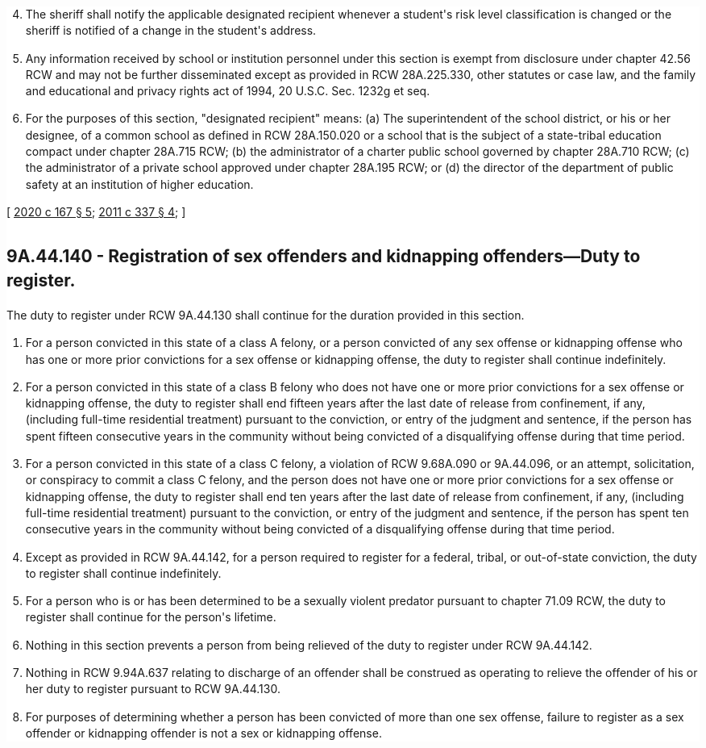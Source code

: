 4. The sheriff shall notify the applicable designated recipient whenever a student's risk level classification is changed or the sheriff is notified of a change in the student's address.

5. Any information received by school or institution personnel under this section is exempt from disclosure under chapter 42.56 RCW and may not be further disseminated except as provided in RCW 28A.225.330, other statutes or case law, and the family and educational and privacy rights act of 1994, 20 U.S.C. Sec. 1232g et seq.

6. For the purposes of this section, "designated recipient" means: (a) The superintendent of the school district, or his or her designee, of a common school as defined in RCW 28A.150.020 or a school that is the subject of a state-tribal education compact under chapter 28A.715 RCW; (b) the administrator of a charter public school governed by chapter 28A.710 RCW; (c) the administrator of a private school approved under chapter 28A.195 RCW; or (d) the director of the department of public safety at an institution of higher education.

\[ [2020 c 167 § 5](http://lawfilesext.leg.wa.gov/biennium/2019-20/Pdf/Bills/Session%20Laws/House/1191-S2.SL.pdf?cite=2020%20c%20167%20§%205); [2011 c 337 § 4](http://lawfilesext.leg.wa.gov/biennium/2011-12/Pdf/Bills/Session%20Laws/Senate/5203-S.SL.pdf?cite=2011%20c%20337%20§%204); \]

## **9A.44.140 - Registration of sex offenders and kidnapping offenders—Duty to register.**
The duty to register under RCW 9A.44.130 shall continue for the duration provided in this section.

1. For a person convicted in this state of a class A felony, or a person convicted of any sex offense or kidnapping offense who has one or more prior convictions for a sex offense or kidnapping offense, the duty to register shall continue indefinitely.

2. For a person convicted in this state of a class B felony who does not have one or more prior convictions for a sex offense or kidnapping offense, the duty to register shall end fifteen years after the last date of release from confinement, if any, (including full-time residential treatment) pursuant to the conviction, or entry of the judgment and sentence, if the person has spent fifteen consecutive years in the community without being convicted of a disqualifying offense during that time period.

3. For a person convicted in this state of a class C felony, a violation of RCW 9.68A.090 or 9A.44.096, or an attempt, solicitation, or conspiracy to commit a class C felony, and the person does not have one or more prior convictions for a sex offense or kidnapping offense, the duty to register shall end ten years after the last date of release from confinement, if any, (including full-time residential treatment) pursuant to the conviction, or entry of the judgment and sentence, if the person has spent ten consecutive years in the community without being convicted of a disqualifying offense during that time period.

4. Except as provided in RCW 9A.44.142, for a person required to register for a federal, tribal, or out-of-state conviction, the duty to register shall continue indefinitely.

5. For a person who is or has been determined to be a sexually violent predator pursuant to chapter 71.09 RCW, the duty to register shall continue for the person's lifetime.

6. Nothing in this section prevents a person from being relieved of the duty to register under RCW 9A.44.142.

7. Nothing in RCW 9.94A.637 relating to discharge of an offender shall be construed as operating to relieve the offender of his or her duty to register pursuant to RCW 9A.44.130.

8. For purposes of determining whether a person has been convicted of more than one sex offense, failure to register as a sex offender or kidnapping offender is not a sex or kidnapping offense.
